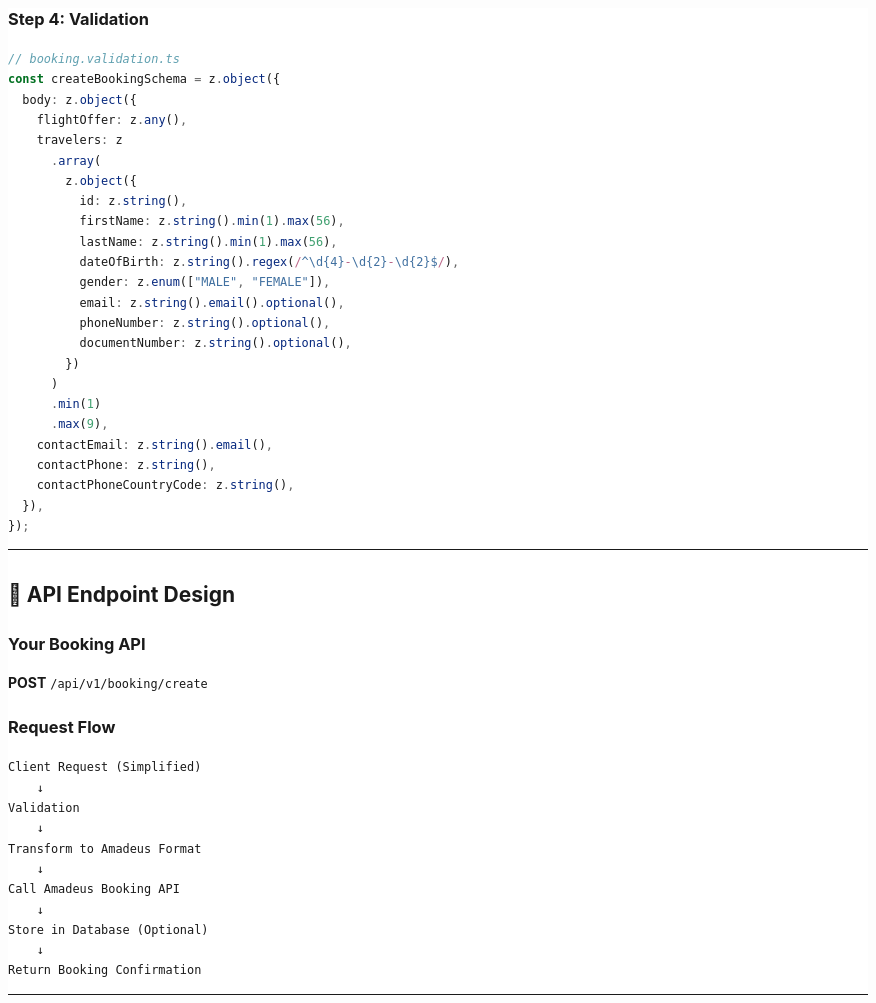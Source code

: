 ### Step 4: Validation

```typescript
// booking.validation.ts
const createBookingSchema = z.object({
  body: z.object({
    flightOffer: z.any(),
    travelers: z
      .array(
        z.object({
          id: z.string(),
          firstName: z.string().min(1).max(56),
          lastName: z.string().min(1).max(56),
          dateOfBirth: z.string().regex(/^\d{4}-\d{2}-\d{2}$/),
          gender: z.enum(["MALE", "FEMALE"]),
          email: z.string().email().optional(),
          phoneNumber: z.string().optional(),
          documentNumber: z.string().optional(),
        })
      )
      .min(1)
      .max(9),
    contactEmail: z.string().email(),
    contactPhone: z.string(),
    contactPhoneCountryCode: z.string(),
  }),
});
```

---

## 🎯 API Endpoint Design

### Your Booking API

**POST** `/api/v1/booking/create`

### Request Flow

```
Client Request (Simplified)
    ↓
Validation
    ↓
Transform to Amadeus Format
    ↓
Call Amadeus Booking API
    ↓
Store in Database (Optional)
    ↓
Return Booking Confirmation
```

---